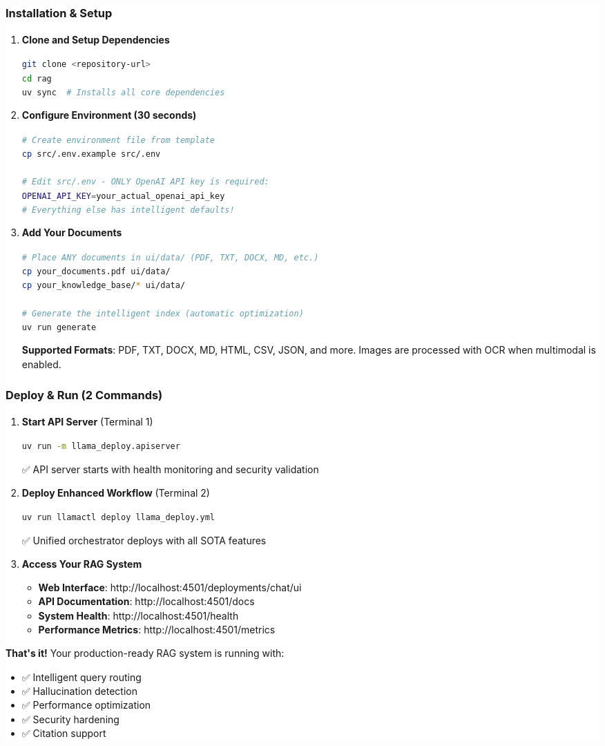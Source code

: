 ### Installation & Setup

1. **Clone and Setup Dependencies**
   ```bash
   git clone <repository-url>
   cd rag
   uv sync  # Installs all core dependencies
   ```

2. **Configure Environment (30 seconds)**
   ```bash
   # Create environment file from template
   cp src/.env.example src/.env
   
   # Edit src/.env - ONLY OpenAI API key is required:
   OPENAI_API_KEY=your_actual_openai_api_key
   # Everything else has intelligent defaults!
   ```

3. **Add Your Documents**
   ```bash
   # Place ANY documents in ui/data/ (PDF, TXT, DOCX, MD, etc.)
   cp your_documents.pdf ui/data/
   cp your_knowledge_base/* ui/data/
   
   # Generate the intelligent index (automatic optimization)
   uv run generate
   ```

   **Supported Formats**: PDF, TXT, DOCX, MD, HTML, CSV, JSON, and more. Images are processed with OCR when multimodal is enabled.

### Deploy & Run (2 Commands)

1. **Start API Server** (Terminal 1)
   ```bash
   uv run -m llama_deploy.apiserver
   ```
   ✅ API server starts with health monitoring and security validation

2. **Deploy Enhanced Workflow** (Terminal 2)
   ```bash
   uv run llamactl deploy llama_deploy.yml
   ```
   ✅ Unified orchestrator deploys with all SOTA features

3. **Access Your RAG System**
   - **Web Interface**: http://localhost:4501/deployments/chat/ui
   - **API Documentation**: http://localhost:4501/docs
   - **System Health**: http://localhost:4501/health
   - **Performance Metrics**: http://localhost:4501/metrics

**That's it!** Your production-ready RAG system is running with:
- ✅ Intelligent query routing
- ✅ Hallucination detection
- ✅ Performance optimization
- ✅ Security hardening
- ✅ Citation support
